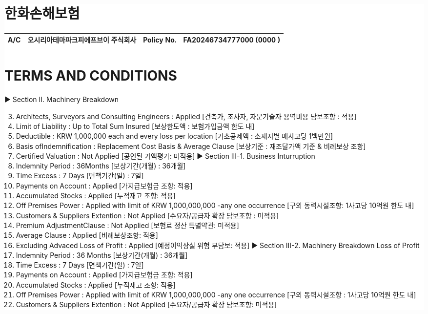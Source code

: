# 한화손해보험

| A/C | 오시리아테마파크피에프브이 주식회사 | Policy No. | FA20246734777000 (0000 ) |
| --- | --- | --- | --- |


# TERMS AND CONDITIONS

▶ Section II. Machinery Breakdown

3) Architects, Surveyors and Consulting Engineers : Applied
[건축가, 조사자, 자문기술자 용역비용 담보조항 : 적용]
4) Limit of Liability : Up to Total Sum Insured
[보상한도액 : 보험가입금액 한도 내]
5) Deductible : KRW 1,000,000 each and every loss per location
[기초공제액 : 소재지별 매사고당 1백만원]
6) Basis ofIndemnification : Replacement Cost Basis & Average Clause
[보상기준 : 재조달가액 기준 & 비례보상 조항]
7) Certified Valuation : Not Applied
[공인된 가액평가: 미적용]
▶ Section III-1. Business Inturruption
1) Indemnity Period : 36Months
[보상기간(개월) : 36개월]
2) Time Excess : 7 Days
[면책기간(일) : 7일]
3) Payments on Account : Applied
[가지급보험금 조항: 적용]
4) Accumulated Stocks : Applied
[누적재고 조항: 적용]
5) Off Premises Power : Applied with limit of KRW 1,000,000,000 -any one occurrence
[구외 동력시설조항: 1사고당 10억원 한도 내]
6) Customers & Suppliers Extention : Not Applied
[수요자/공급자 확장 담보조항 : 미적용]
7) Premium AdjustmentClause : Not Applied
[보험료 정산 특별약관: 미적용]
8) Average Clause : Applied
[비례보상조항: 적용]
9) Excluding Advaced Loss of Profit : Applied
[예정이익상실 위험 부담보: 적용]
▶ Section III-2. Machinery Breakdown Loss of Profit
1) Indemnity Period : 36 Months
[보상기간(개월) : 36개월]
2) Time Excess : 7 Days
[면책기간(일) : 7일]
3) Payments on Account : Applied
[가지급보험금 조항: 적용]
4) Accumulated Stocks : Applied
[누적재고 조항: 적용]
5) Off Premises Power : Applied with limit of KRW 1,000,000,000 -any one occurrence
[구외 동력시설조항 : 1사고당 10억원 한도 내]
6) Customers & Suppliers Extention : Not Applied
[수요자/공급자 확장 담보조항: 미적용]
